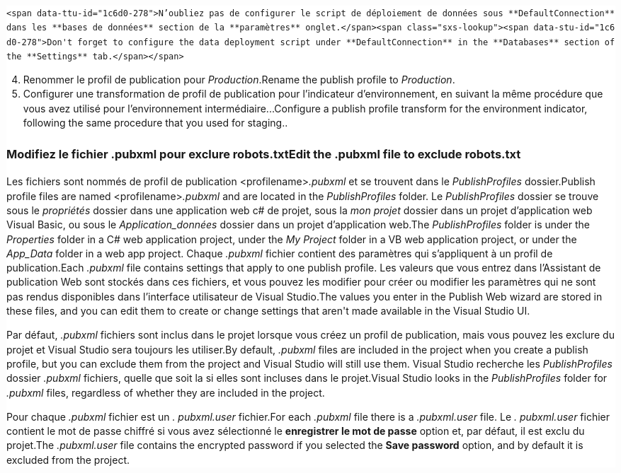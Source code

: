     <span data-ttu-id="1c6d0-278">N’oubliez pas de configurer le script de déploiement de données sous **DefaultConnection** dans les **bases de données** section de la **paramètres** onglet.</span><span class="sxs-lookup"><span data-stu-id="1c6d0-278">Don't forget to configure the data deployment script under **DefaultConnection** in the **Databases** section of the **Settings** tab.</span></span>
4. <span data-ttu-id="1c6d0-279">Renommer le profil de publication pour *Production*.</span><span class="sxs-lookup"><span data-stu-id="1c6d0-279">Rename the publish profile to *Production*.</span></span>
5. <span data-ttu-id="1c6d0-280">Configurer une transformation de profil de publication pour l’indicateur d’environnement, en suivant la même procédure que vous avez utilisé pour l’environnement intermédiaire...</span><span class="sxs-lookup"><span data-stu-id="1c6d0-280">Configure a publish profile transform for the environment indicator, following the same procedure that you used for staging..</span></span>

### <a name="edit-the-pubxml-file-to-exclude-robotstxt"></a><span data-ttu-id="1c6d0-281">Modifiez le fichier .pubxml pour exclure robots.txt</span><span class="sxs-lookup"><span data-stu-id="1c6d0-281">Edit the .pubxml file to exclude robots.txt</span></span>

<span data-ttu-id="1c6d0-282">Les fichiers sont nommés de profil de publication &lt;profilename&gt;*.pubxml* et se trouvent dans le *PublishProfiles* dossier.</span><span class="sxs-lookup"><span data-stu-id="1c6d0-282">Publish profile files are named &lt;profilename&gt;*.pubxml* and are located in the *PublishProfiles* folder.</span></span> <span data-ttu-id="1c6d0-283">Le *PublishProfiles* dossier se trouve sous le *propriétés* dossier dans une application web c# de projet, sous la *mon projet* dossier dans un projet d’application web Visual Basic, ou sous le *Application\_données* dossier dans un projet d’application web.</span><span class="sxs-lookup"><span data-stu-id="1c6d0-283">The *PublishProfiles* folder is under the *Properties* folder in a C# web application project, under the *My Project* folder in a VB web application project, or under the *App\_Data* folder in a web app project.</span></span> <span data-ttu-id="1c6d0-284">Chaque *.pubxml* fichier contient des paramètres qui s’appliquent à un profil de publication.</span><span class="sxs-lookup"><span data-stu-id="1c6d0-284">Each *.pubxml* file contains settings that apply to one publish profile.</span></span> <span data-ttu-id="1c6d0-285">Les valeurs que vous entrez dans l’Assistant de publication Web sont stockés dans ces fichiers, et vous pouvez les modifier pour créer ou modifier les paramètres qui ne sont pas rendus disponibles dans l’interface utilisateur de Visual Studio.</span><span class="sxs-lookup"><span data-stu-id="1c6d0-285">The values you enter in the Publish Web wizard are stored in these files, and you can edit them to create or change settings that aren't made available in the Visual Studio UI.</span></span>

<span data-ttu-id="1c6d0-286">Par défaut, *.pubxml* fichiers sont inclus dans le projet lorsque vous créez un profil de publication, mais vous pouvez les exclure du projet et Visual Studio sera toujours les utiliser.</span><span class="sxs-lookup"><span data-stu-id="1c6d0-286">By default, *.pubxml* files are included in the project when you create a publish profile, but you can exclude them from the project and Visual Studio will still use them.</span></span> <span data-ttu-id="1c6d0-287">Visual Studio recherche les *PublishProfiles* dossier *.pubxml* fichiers, quelle que soit la si elles sont incluses dans le projet.</span><span class="sxs-lookup"><span data-stu-id="1c6d0-287">Visual Studio looks in the *PublishProfiles* folder for *.pubxml* files, regardless of whether they are included in the project.</span></span>

<span data-ttu-id="1c6d0-288">Pour chaque *.pubxml* fichier est un *. pubxml.user* fichier.</span><span class="sxs-lookup"><span data-stu-id="1c6d0-288">For each *.pubxml* file there is a *.pubxml.user* file.</span></span> <span data-ttu-id="1c6d0-289">Le *. pubxml.user* fichier contient le mot de passe chiffré si vous avez sélectionné le **enregistrer le mot de passe** option et, par défaut, il est exclu du projet.</span><span class="sxs-lookup"><span data-stu-id="1c6d0-289">The *.pubxml.user* file contains the encrypted password if you selected the **Save password** option, and by default it is excluded from the project.</span></span>
